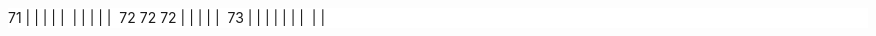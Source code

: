 <td align="right" bgcolor="#c5d9f1">71</td>
 
<td align="right" bgcolor="#c5d9f1">|</td>
 
<td align="right" bgcolor="#ffff66">|</td>
 
<td align="right" bgcolor="#ffff66">|</td>
 
<td align="right" bgcolor="#e5e0ec">|</td>
 
<td align="right" bgcolor="#e5e0ec">|</td>
</tr>
<tr>
<td align="right" bgcolor="#c5d9f1" colspan="5">&nbsp;|</td>
 
<td align="right" bgcolor="#ffff66">|</td>
 
<td align="right" bgcolor="#ffff66">|</td>
 
<td align="right" bgcolor="#e5e0ec">|</td>
 
<td align="right" bgcolor="#e5e0ec">|</td>
</tr>
<tr>
<td align="right" bgcolor="#66ff66" colspan="2">&nbsp;72</td>
 
<td align="right" bgcolor="#66ff66">72</td>
 
<td align="right" bgcolor="#c5d9f1">72</td>
 
<td align="right" bgcolor="#c5d9f1">|</td>
 
<td align="right" bgcolor="#ffff66">|</td>
 
<td align="right" bgcolor="#ffff66">|</td>
 
<td align="right" bgcolor="#e5e0ec">|</td>
 
<td align="right" bgcolor="#e5e0ec">|</td>
</tr>
<tr>
<td align="right" bgcolor="#66ff66" colspan="2">&nbsp;73</td>
 
<td align="right" bgcolor="#66ff66">|</td>
 
<td align="right" bgcolor="#c5d9f1">|</td>
 
<td align="right" bgcolor="#c5d9f1">|</td>
 
<td align="right" bgcolor="#ffff66">|</td>
 
<td align="right" bgcolor="#ffff66">|</td>
 
<td align="right" bgcolor="#e5e0ec">|</td>
 
<td align="right" bgcolor="#e5e0ec">|</td>
</tr>
<tr>
<td align="right" bgcolor="#66ff66" colspan="3">&nbsp;|</td>
 
<td align="right" bgcolor="#c5d9f1">|</td>
 